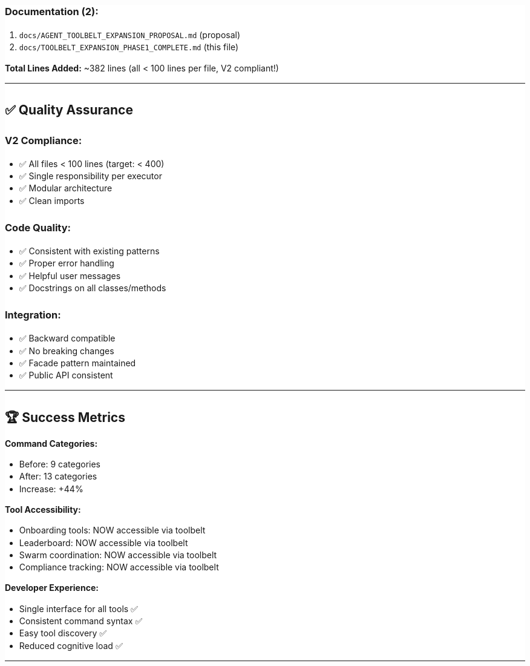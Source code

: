 ### **Documentation (2):**
1. `docs/AGENT_TOOLBELT_EXPANSION_PROPOSAL.md` (proposal)
2. `docs/TOOLBELT_EXPANSION_PHASE1_COMPLETE.md` (this file)

**Total Lines Added:** ~382 lines (all < 100 lines per file, V2 compliant!)

---

## ✅ Quality Assurance

### **V2 Compliance:**
- ✅ All files < 100 lines (target: < 400)
- ✅ Single responsibility per executor
- ✅ Modular architecture
- ✅ Clean imports

### **Code Quality:**
- ✅ Consistent with existing patterns
- ✅ Proper error handling
- ✅ Helpful user messages
- ✅ Docstrings on all classes/methods

### **Integration:**
- ✅ Backward compatible
- ✅ No breaking changes
- ✅ Facade pattern maintained
- ✅ Public API consistent

---

## 🏆 Success Metrics

**Command Categories:**
- Before: 9 categories
- After: 13 categories
- Increase: +44%

**Tool Accessibility:**
- Onboarding tools: NOW accessible via toolbelt
- Leaderboard: NOW accessible via toolbelt
- Swarm coordination: NOW accessible via toolbelt
- Compliance tracking: NOW accessible via toolbelt

**Developer Experience:**
- Single interface for all tools ✅
- Consistent command syntax ✅
- Easy tool discovery ✅
- Reduced cognitive load ✅

---
